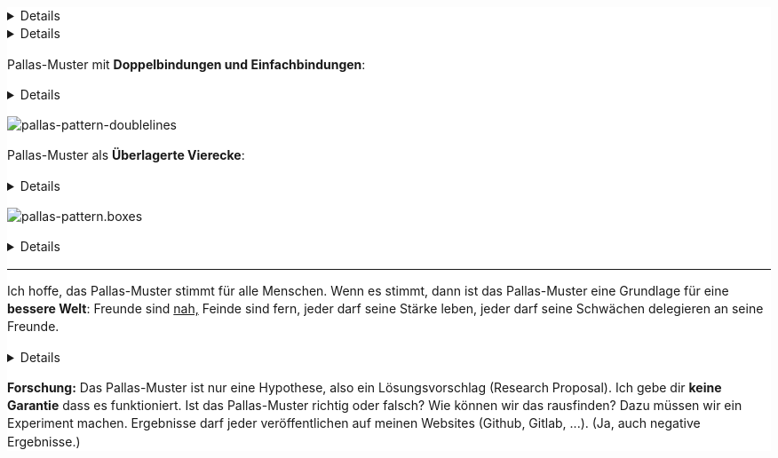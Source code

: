 

<details class="comment"></details>



<details class="comment"></details>

<div class="nopagebreak">

Pallas-Muster mit <b>Doppelbindungen und Einfachbindungen</b>:



<details class="comment"></details>



![pallas-pattern-doublelines](images/2a167339a1af0d6472f15728af27c4ced6858865-pallas-pattern-doublelines.svg)



</div>

<div class="nopagebreak">

Pallas-Muster als <b>Überlagerte Vierecke</b>:



<details class="comment"></details>



![pallas-pattern.boxes](images/2d1b6eab2dbec14483b80216a0630fce09d5e3a8-pallas-pattern-boxes.svg)



</div>



<details class="comment"></details>



---



Ich hoffe, das Pallas-Muster stimmt für alle Menschen.
Wenn es stimmt, dann ist das Pallas-Muster
eine Grundlage für eine **bessere Welt**:
Freunde sind
[nah,](#fernbeziehungen-sind-eine-grundlage-fuer-das-aktuelle-kranke-system-das)
Feinde sind fern,
jeder darf seine Stärke leben,
jeder darf seine Schwächen delegieren an seine Freunde.

<details class="annotation" id="fernbeziehungen-sind-eine-grundlage-fuer-das-aktuelle-kranke-system-das"></details>



**Forschung:**
Das Pallas-Muster ist nur eine Hypothese,
also ein Lösungsvorschlag (Research Proposal).
Ich gebe dir **keine Garantie** dass es funktioniert.
Ist das Pallas-Muster richtig oder falsch?
Wie können wir das rausfinden?
Dazu müssen wir ein Experiment machen.
Ergebnisse darf jeder veröffentlichen auf meinen Websites (Github, Gitlab, ...).
(Ja, auch negative Ergebnisse.)
